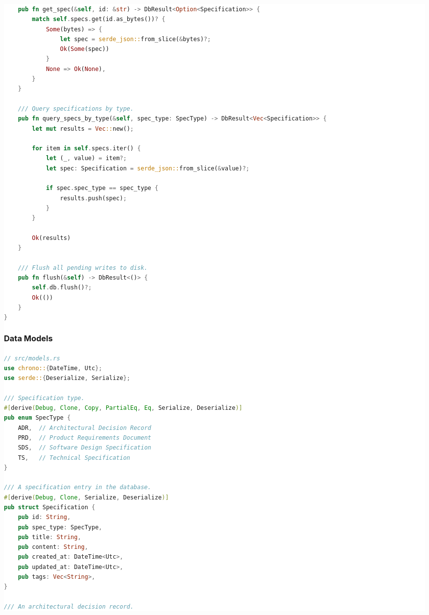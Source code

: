 ```rust
    pub fn get_spec(&self, id: &str) -> DbResult<Option<Specification>> {
        match self.specs.get(id.as_bytes())? {
            Some(bytes) => {
                let spec = serde_json::from_slice(&bytes)?;
                Ok(Some(spec))
            }
            None => Ok(None),
        }
    }

    /// Query specifications by type.
    pub fn query_specs_by_type(&self, spec_type: SpecType) -> DbResult<Vec<Specification>> {
        let mut results = Vec::new();

        for item in self.specs.iter() {
            let (_, value) = item?;
            let spec: Specification = serde_json::from_slice(&value)?;

            if spec.spec_type == spec_type {
                results.push(spec);
            }
        }

        Ok(results)
    }

    /// Flush all pending writes to disk.
    pub fn flush(&self) -> DbResult<()> {
        self.db.flush()?;
        Ok(())
    }
}
```

### Data Models

```rust
// src/models.rs
use chrono::{DateTime, Utc};
use serde::{Deserialize, Serialize};

/// Specification type.
#[derive(Debug, Clone, Copy, PartialEq, Eq, Serialize, Deserialize)]
pub enum SpecType {
    ADR,  // Architectural Decision Record
    PRD,  // Product Requirements Document
    SDS,  // Software Design Specification
    TS,   // Technical Specification
}

/// A specification entry in the database.
#[derive(Debug, Clone, Serialize, Deserialize)]
pub struct Specification {
    pub id: String,
    pub spec_type: SpecType,
    pub title: String,
    pub content: String,
    pub created_at: DateTime<Utc>,
    pub updated_at: DateTime<Utc>,
    pub tags: Vec<String>,
}

/// An architectural decision record.
```